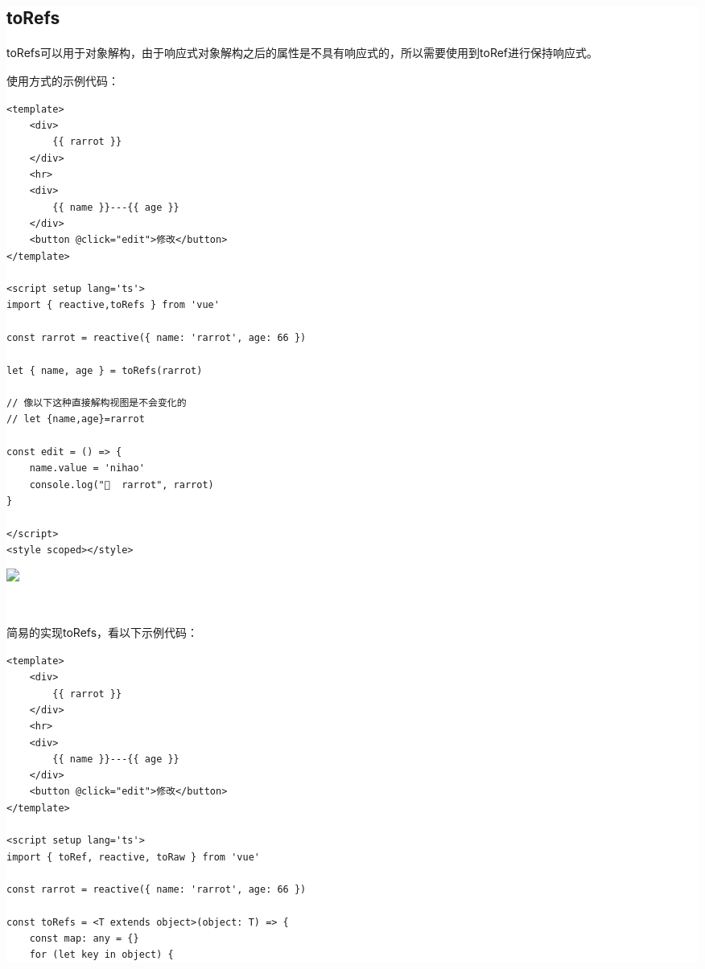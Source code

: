 ## toRefs

toRefs可以用于对象解构，由于响应式对象解构之后的属性是不具有响应式的，所以需要使用到toRef进行保持响应式。



使用方式的示例代码：

```Vue
<template>
    <div>
        {{ rarrot }}
    </div>
    <hr>
    <div>
        {{ name }}---{{ age }}
    </div>
    <button @click="edit">修改</button>
</template>

<script setup lang='ts'>
import { reactive,toRefs } from 'vue'

const rarrot = reactive({ name: 'rarrot', age: 66 })

let { name, age } = toRefs(rarrot)

// 像以下这种直接解构视图是不会变化的
// let {name,age}=rarrot

const edit = () => {
    name.value = 'nihao'
    console.log("🚀  rarrot", rarrot)
}

</script>
<style scoped></style> 
```

![](https://cdn.staticaly.com/gh/hr1201/img@main/imgs/202308051747148.png)


<br>
  


简易的实现toRefs，看以下示例代码：

```Vue
<template>
    <div>
        {{ rarrot }}
    </div>
    <hr>
    <div>
        {{ name }}---{{ age }}
    </div>
    <button @click="edit">修改</button>
</template>

<script setup lang='ts'>
import { toRef, reactive, toRaw } from 'vue'

const rarrot = reactive({ name: 'rarrot', age: 66 })

const toRefs = <T extends object>(object: T) => {
    const map: any = {}
    for (let key in object) {
```